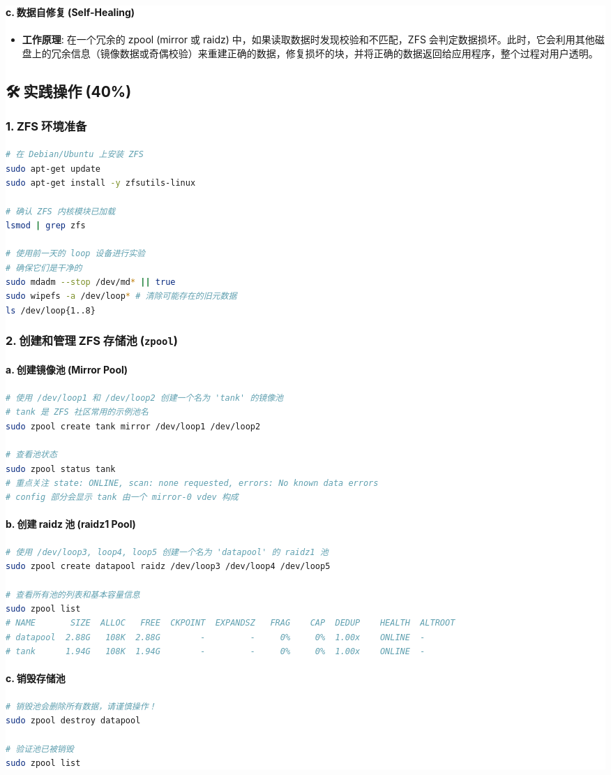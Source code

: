 #### c. 数据自修复 (Self-Healing)
- **工作原理**: 在一个冗余的 zpool (mirror 或 raidz) 中，如果读取数据时发现校验和不匹配，ZFS 会判定数据损坏。此时，它会利用其他磁盘上的冗余信息（镜像数据或奇偶校验）来重建正确的数据，修复损坏的块，并将正确的数据返回给应用程序，整个过程对用户透明。

## 🛠️ 实践操作 (40%)

### 1. ZFS 环境准备
```bash
# 在 Debian/Ubuntu 上安装 ZFS
sudo apt-get update
sudo apt-get install -y zfsutils-linux

# 确认 ZFS 内核模块已加载
lsmod | grep zfs

# 使用前一天的 loop 设备进行实验
# 确保它们是干净的
sudo mdadm --stop /dev/md* || true
sudo wipefs -a /dev/loop* # 清除可能存在的旧元数据
ls /dev/loop{1..8}
```

### 2. 创建和管理 ZFS 存储池 (`zpool`)

#### a. 创建镜像池 (Mirror Pool)
```bash
# 使用 /dev/loop1 和 /dev/loop2 创建一个名为 'tank' 的镜像池
# tank 是 ZFS 社区常用的示例池名
sudo zpool create tank mirror /dev/loop1 /dev/loop2

# 查看池状态
sudo zpool status tank
# 重点关注 state: ONLINE, scan: none requested, errors: No known data errors
# config 部分会显示 tank 由一个 mirror-0 vdev 构成
```

#### b. 创建 raidz 池 (raidz1 Pool)
```bash
# 使用 /dev/loop3, loop4, loop5 创建一个名为 'datapool' 的 raidz1 池
sudo zpool create datapool raidz /dev/loop3 /dev/loop4 /dev/loop5

# 查看所有池的列表和基本容量信息
sudo zpool list
# NAME       SIZE  ALLOC   FREE  CKPOINT  EXPANDSZ   FRAG    CAP  DEDUP    HEALTH  ALTROOT
# datapool  2.88G   108K  2.88G        -         -     0%     0%  1.00x    ONLINE  -
# tank      1.94G   108K  1.94G        -         -     0%     0%  1.00x    ONLINE  -
```

#### c. 销毁存储池
```bash
# 销毁池会删除所有数据，请谨慎操作！
sudo zpool destroy datapool

# 验证池已被销毁
sudo zpool list
```
